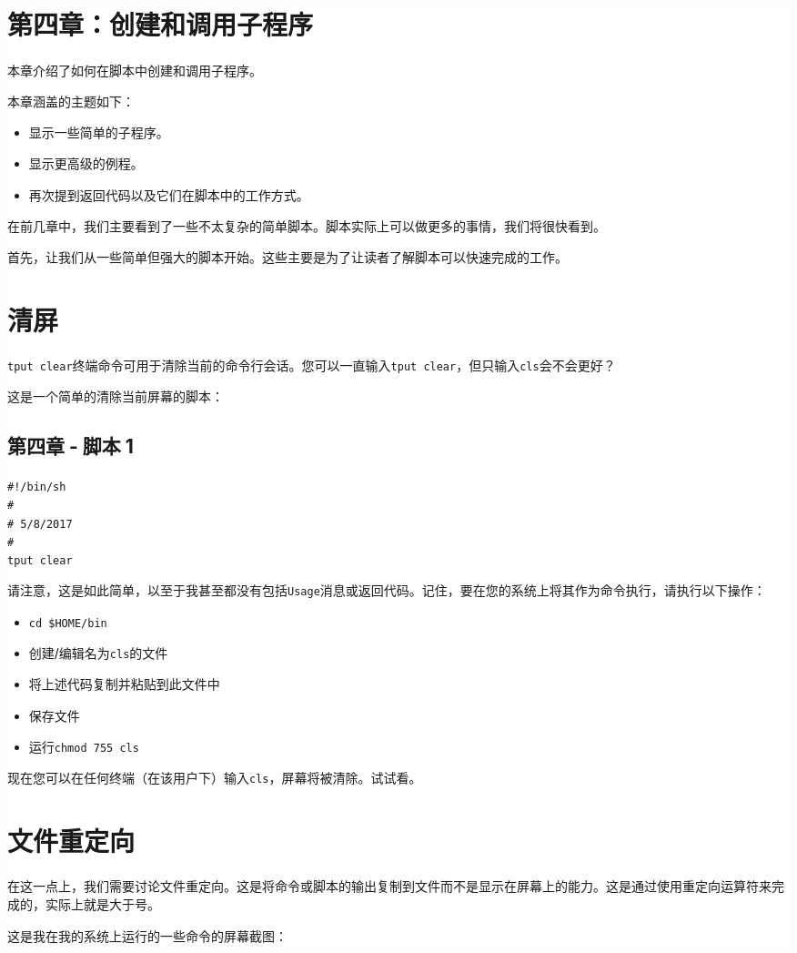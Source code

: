 # 第四章：创建和调用子程序

本章介绍了如何在脚本中创建和调用子程序。

本章涵盖的主题如下：

+   显示一些简单的子程序。

+   显示更高级的例程。

+   再次提到返回代码以及它们在脚本中的工作方式。

在前几章中，我们主要看到了一些不太复杂的简单脚本。脚本实际上可以做更多的事情，我们将很快看到。

首先，让我们从一些简单但强大的脚本开始。这些主要是为了让读者了解脚本可以快速完成的工作。

# 清屏

`tput clear`终端命令可用于清除当前的命令行会话。您可以一直输入`tput clear`，但只输入`cls`会不会更好？

这是一个简单的清除当前屏幕的脚本：

## 第四章 - 脚本 1

```
#!/bin/sh
#
# 5/8/2017
#
tput clear
```

请注意，这是如此简单，以至于我甚至都没有包括`Usage`消息或返回代码。记住，要在您的系统上将其作为命令执行，请执行以下操作：

+   `cd $HOME/bin`

+   创建/编辑名为`cls`的文件

+   将上述代码复制并粘贴到此文件中

+   保存文件

+   运行`chmod 755 cls`

现在您可以在任何终端（在该用户下）输入`cls`，屏幕将被清除。试试看。

# 文件重定向

在这一点上，我们需要讨论文件重定向。这是将命令或脚本的输出复制到文件而不是显示在屏幕上的能力。这是通过使用重定向运算符来完成的，实际上就是大于号。

这是我在我的系统上运行的一些命令的屏幕截图：
